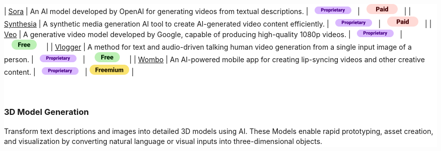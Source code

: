 | [Sora](https://openai.com/sora) | An AI model developed by OpenAI for generating videos from textual descriptions.                      | [<img src="https://github.com/LSeu-Open/AIEnhancedWork/blob/main/Images/Licence/proprietary.svg" alt="proprietary" width="90" height="15" />](https://www.heavybit.com/library/article/open-source-vs-proprietary) | <img src="https://github.com/LSeu-Open/AIEnhancedWork/blob/main/Images/Pricing/Paid.svg" alt="Paid" width="80" height="20" /> |
| [Synthesia](https://www.synthesia.io/) | A synthetic media generation AI tool to create AI-generated video content efficiently.         | [<img src="https://github.com/LSeu-Open/AIEnhancedWork/blob/main/Images/Licence/proprietary.svg" alt="proprietary" width="90" height="15" />](https://www.heavybit.com/library/article/open-source-vs-proprietary) | <img src="https://github.com/LSeu-Open/AIEnhancedWork/blob/main/Images/Pricing/Paid.svg" alt="Paid" width="80" height="20" /> |
| [Veo](https://deepmind.google/technologies/veo/) | A generative video model developed by Google, capable of producing high-quality 1080p videos. | [<img src="https://github.com/LSeu-Open/AIEnhancedWork/blob/main/Images/Licence/proprietary.svg" alt="proprietary" width="90" height="15" />](https://www.heavybit.com/library/article/open-source-vs-proprietary) | <img src="https://github.com/LSeu-Open/AIEnhancedWork/blob/main/Images/Pricing/free.svg" alt="free" width="80" height="20" /> |
| [Vlogger](https://enriccorona.github.io/vlogger/) | A method for text and audio-driven talking human video generation from a single input image of a person. | [<img src="https://github.com/LSeu-Open/AIEnhancedWork/blob/main/Images/Licence/proprietary.svg" alt="proprietary" width="90" height="15" />](https://www.heavybit.com/library/article/open-source-vs-proprietary) | <img src="https://github.com/LSeu-Open/AIEnhancedWork/blob/main/Images/Pricing/free.svg" alt="free" width="80" height="20" /> |
| [Wombo](https://www.w.ai/) | An AI-powered mobile app for creating lip-syncing videos and other creative content.                       | [<img src="https://github.com/LSeu-Open/AIEnhancedWork/blob/main/Images/Licence/proprietary.svg" alt="proprietary" width="90" height="15" />](https://www.heavybit.com/library/article/open-source-vs-proprietary) | [<img src="https://github.com/LSeu-Open/AIEnhancedWork/blob/main/Images/Pricing/Freemium.svg" alt="Freemium" width="80" height="20" />](https://builtin.com/articles/freemium)  |

<br>

### 3D Model Generation

Transform text descriptions and images into detailed 3D models using AI. These Models enable rapid prototyping, asset creation, and visualization by converting natural language or visual inputs into three-dimensional objects.
